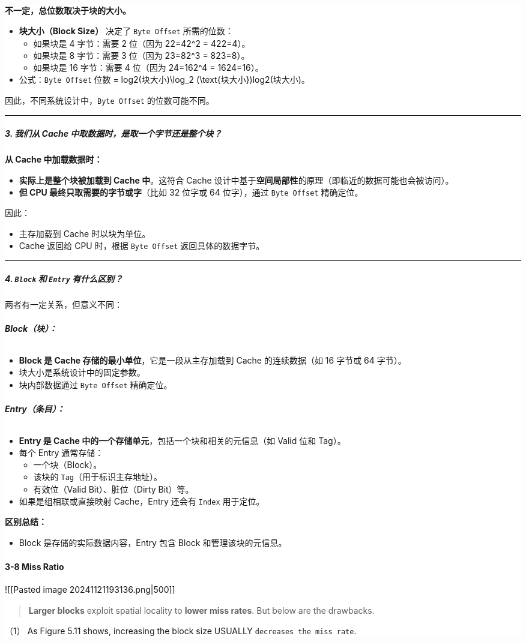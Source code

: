 **不一定，总位数取决于块的大小。**

- **块大小（Block Size）** 决定了 `Byte Offset` 所需的位数：
    - 如果块是 4 字节：需要 2 位（因为 22=42^2 = 422=4）。
    - 如果块是 8 字节：需要 3 位（因为 23=82^3 = 823=8）。
    - 如果块是 16 字节：需要 4 位（因为 24=162^4 = 1624=16）。
- 公式：`Byte Offset` 位数 = log⁡2(块大小)\log_2 (\text{块大小})log2​(块大小)。

因此，不同系统设计中，`Byte Offset` 的位数可能不同。

---

##### **3. 我们从 Cache 中取数据时，是取一个字节还是整个块？**

**从 Cache 中加载数据时：**

- **实际上是整个块被加载到 Cache 中**。这符合 Cache 设计中基于**空间局部性**的原理（即临近的数据可能也会被访问）。
- **但 CPU 最终只取需要的字节或字**（比如 32 位字或 64 位字），通过 `Byte Offset` 精确定位。

因此：

- 主存加载到 Cache 时以块为单位。
- Cache 返回给 CPU 时，根据 `Byte Offset` 返回具体的数据字节。

---

##### **4. `Block` 和 `Entry` 有什么区别？**

两者有一定关系，但意义不同：

###### **Block（块）：**

- **Block 是 Cache 存储的最小单位**，它是一段从主存加载到 Cache 的连续数据（如 16 字节或 64 字节）。
- 块大小是系统设计中的固定参数。
- 块内部数据通过 `Byte Offset` 精确定位。

###### **Entry（条目）：**

- **Entry 是 Cache 中的一个存储单元**，包括一个块和相关的元信息（如 Valid 位和 Tag）。
- 每个 Entry 通常存储：
    - 一个块（Block）。
    - 该块的 `Tag`（用于标识主存地址）。
    - 有效位（Valid Bit）、脏位（Dirty Bit）等。
- 如果是组相联或直接映射 Cache，Entry 还会有 `Index` 用于定位。

**区别总结：**

- Block 是存储的实际数据内容，Entry 包含 Block 和管理该块的元信息。

####  3-8  Miss Ratio

![[Pasted image 20241121193136.png|500]]

>**Larger blocks** exploit spatial locality to **lower miss rates**. 
>But below are the drawbacks.

（1）
As Figure 5.11 shows, increasing the block size USUALLY `decreases the miss rate`. 
	